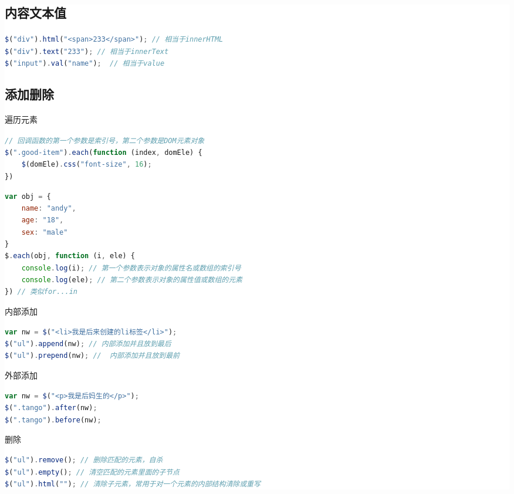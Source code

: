 

## 内容文本值

```js
$("div").html("<span>233</span>"); // 相当于innerHTML
$("div").text("233"); // 相当于innerText
$("input").val("name");  // 相当于value
```



## 添加删除

遍历元素

```js
// 回调函数的第一个参数是索引号，第二个参数是DOM元素对象
$(".good-item").each(function (index, domEle) {
    $(domEle).css("font-size", 16);
})
```

```js
var obj = {
    name: "andy",
    age: "18",
    sex: "male"
}
$.each(obj, function (i, ele) {
    console.log(i); // 第一个参数表示对象的属性名或数组的索引号
    console.log(ele); // 第二个参数表示对象的属性值或数组的元素
}) // 类似for...in
```



内部添加

```js
var nw = $("<li>我是后来创建的li标签</li>");
$("ul").append(nw); // 内部添加并且放到最后
$("ul").prepend(nw); //  内部添加并且放到最前
```



外部添加

```js
var nw = $("<p>我是后妈生的</p>");
$(".tango").after(nw);
$(".tango").before(nw);
```



删除

```js
$("ul").remove(); // 删除匹配的元素，自杀
$("ul").empty(); // 清空匹配的元素里面的子节点
$("ul").html(""); // 清除子元素，常用于对一个元素的内部结构清除或重写
```
